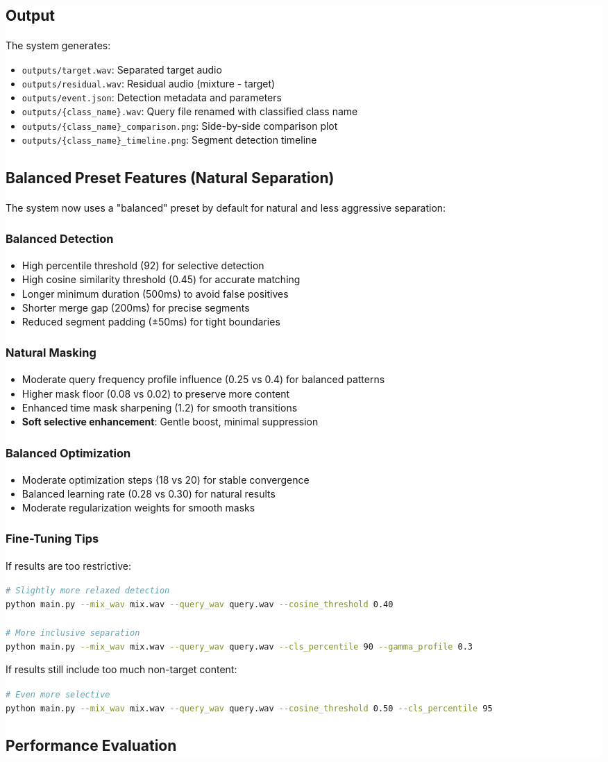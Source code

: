 ## Output

The system generates:
- `outputs/target.wav`: Separated target audio
- `outputs/residual.wav`: Residual audio (mixture - target)
- `outputs/event.json`: Detection metadata and parameters
- `outputs/{class_name}.wav`: Query file renamed with classified class name
- `outputs/{class_name}_comparison.png`: Side-by-side comparison plot
- `outputs/{class_name}_timeline.png`: Segment detection timeline

## Balanced Preset Features (Natural Separation)

The system now uses a "balanced" preset by default for natural and less aggressive separation:

### Balanced Detection
- High percentile threshold (92) for selective detection
- High cosine similarity threshold (0.45) for accurate matching
- Longer minimum duration (500ms) to avoid false positives
- Shorter merge gap (200ms) for precise segments
- Reduced segment padding (±50ms) for tight boundaries

### Natural Masking
- Moderate query frequency profile influence (0.25 vs 0.4) for balanced patterns
- Higher mask floor (0.08 vs 0.02) to preserve more content
- Enhanced time mask sharpening (1.2) for smooth transitions
- **Soft selective enhancement**: Gentle boost, minimal suppression

### Balanced Optimization
- Moderate optimization steps (18 vs 20) for stable convergence
- Balanced learning rate (0.28 vs 0.30) for natural results
- Moderate regularization weights for smooth masks

### Fine-Tuning Tips

If results are too restrictive:
```bash
# Slightly more relaxed detection
python main.py --mix_wav mix.wav --query_wav query.wav --cosine_threshold 0.40

# More inclusive separation
python main.py --mix_wav mix.wav --query_wav query.wav --cls_percentile 90 --gamma_profile 0.3
```

If results still include too much non-target content:
```bash
# Even more selective
python main.py --mix_wav mix.wav --query_wav query.wav --cosine_threshold 0.50 --cls_percentile 95
```



## Performance Evaluation
